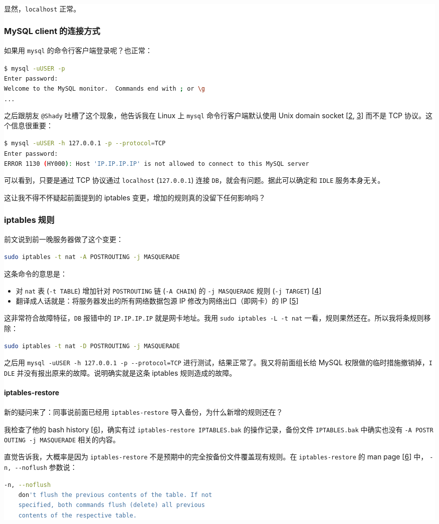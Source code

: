 显然，`localhost` 正常。

### MySQL client 的连接方式

如果用 `mysql` 的命令行客户端登录呢？也正常：

```sh
$ mysql -uUSER -p
Enter password: 
Welcome to the MySQL monitor.  Commands end with ; or \g
...
```

之后跟朋友 `@Shady` 吐槽了这个现象，他告诉我在 Linux 上 `mysql` 命令行客户端默认使用 Unix domain socket [[2], [3]] 而不是 TCP 协议。这个信息很重要：

```sh
$ mysql -uUSER -h 127.0.0.1 -p --protocol=TCP
Enter password:
ERROR 1130 (HY000): Host 'IP.IP.IP.IP' is not allowed to connect to this MySQL server
```

可以看到，只要是通过 TCP 协议通过 `localhost` (`127.0.0.1`) 连接 `DB`，就会有问题。据此可以确定和 `IDLE` 服务本身无关。

这让我不得不怀疑起前面提到的 iptables 变更，增加的规则真的没留下任何影响吗？

### iptables 规则

前文说到前一晚服务器做了这个变更：

```sh
sudo iptables -t nat -A POSTROUTING -j MASQUERADE
```

这条命令的意思是：

- 对 `nat` 表 (`-t TABLE`) 增加针对 `POSTROUTING` 链 (`-A CHAIN`) 的 `-j MASQUERADE` 规则 (`-j TARGET`) [[4]]
- 翻译成人话就是：将服务器发出的所有网络数据包源 IP 修改为网络出口（即网卡）的 IP [[5]]

这非常符合故障特征，`DB` 报错中的 `IP.IP.IP.IP` 就是网卡地址。我用 `sudo iptables -L -t nat` 一看，规则果然还在。所以我将条规则移除：

```sh
sudo iptables -t nat -D POSTROUTING -j MASQUERADE
```

之后用 `mysql -uUSER -h 127.0.0.1 -p --protocol=TCP` 进行测试，结果正常了。我又将前面组长给 MySQL 权限做的临时措施撤销掉，`IDLE` 并没有报出原来的故障。说明确实就是这条 iptables 规则造成的故障。

#### iptables-restore

新的疑问来了：同事说前面已经用 `iptables-restore` 导入备份，为什么新增的规则还在？

我检查了他的 bash history [[6]]，确实有过 `iptables-restore IPTABLES.bak` 的操作记录，备份文件 `IPTABLES.bak` 中确实也没有 `-A POSTROUTING -j MASQUERADE` 相关的内容。

直觉告诉我，大概率是因为 `iptables-restore` 不是预期中的完全按备份文件覆盖现有规则。在 `iptables-restore` 的 man page [[6]] 中， `-n, --noflush` 参数说：

```sh
-n, --noflush
    don't flush the previous contents of the table. If not
    specified, both commands flush (delete) all previous
    contents of the respective table.
```


[1]: <https://forum.networklessons.com/t/what-is-the-source-ip-address-when-we-ping-127-0-0-1/3643>
[2]: <https://en.wikipedia.org/wiki/Unix_domain_socket>
[3]: <https://dev.mysql.com/doc/mysql-shell/8.2/en/mysql-shell-connection-socket.html>
[4]: <https://man7.org/linux/man-pages/man8/iptables.8.html>
[5]: <https://www.frozentux.net/iptables-tutorial/chunkyhtml/x4422.html>
[6]: <https://man7.org/linux/man-pages/man8/iptables-restore.8.html>
[7]: <https://serverfault.com/a/828705/553550>
[8]: <https://www.netfilter.org/documentation/HOWTO//netfilter-hacking-HOWTO-3.html>
[9]: <https://datatracker.ietf.org/doc/html/rfc793#section-1.5>
[10]: <https://dev.mysql.com/doc/refman/8.0/en/server-system-variables.html#sysvar_wait_timeout>
[11]: <https://en.wikipedia.org/wiki/Humpback_whale>
[12]: <https://www.dfo-mpo.gc.ca/species-especes/mammals-mammiferes/humpback-rorqual-a-bosse/photos/index-eng.html>